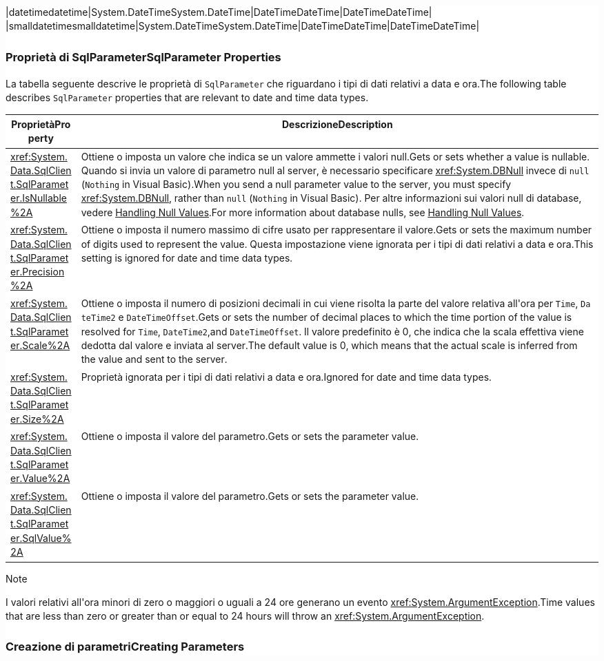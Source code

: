 |<span data-ttu-id="26ad7-178">datetime</span><span class="sxs-lookup"><span data-stu-id="26ad7-178">datetime</span></span>|<span data-ttu-id="26ad7-179">System.DateTime</span><span class="sxs-lookup"><span data-stu-id="26ad7-179">System.DateTime</span></span>|<span data-ttu-id="26ad7-180">DateTime</span><span class="sxs-lookup"><span data-stu-id="26ad7-180">DateTime</span></span>|<span data-ttu-id="26ad7-181">DateTime</span><span class="sxs-lookup"><span data-stu-id="26ad7-181">DateTime</span></span>|  
|<span data-ttu-id="26ad7-182">smalldatetime</span><span class="sxs-lookup"><span data-stu-id="26ad7-182">smalldatetime</span></span>|<span data-ttu-id="26ad7-183">System.DateTime</span><span class="sxs-lookup"><span data-stu-id="26ad7-183">System.DateTime</span></span>|<span data-ttu-id="26ad7-184">DateTime</span><span class="sxs-lookup"><span data-stu-id="26ad7-184">DateTime</span></span>|<span data-ttu-id="26ad7-185">DateTime</span><span class="sxs-lookup"><span data-stu-id="26ad7-185">DateTime</span></span>|  
  
### <a name="sqlparameter-properties"></a><span data-ttu-id="26ad7-186">Proprietà di SqlParameter</span><span class="sxs-lookup"><span data-stu-id="26ad7-186">SqlParameter Properties</span></span>  
 <span data-ttu-id="26ad7-187">La tabella seguente descrive le proprietà di `SqlParameter` che riguardano i tipi di dati relativi a data e ora.</span><span class="sxs-lookup"><span data-stu-id="26ad7-187">The following table describes `SqlParameter` properties that are relevant to date and time data types.</span></span>  
  
|<span data-ttu-id="26ad7-188">Proprietà</span><span class="sxs-lookup"><span data-stu-id="26ad7-188">Property</span></span>|<span data-ttu-id="26ad7-189">Descrizione</span><span class="sxs-lookup"><span data-stu-id="26ad7-189">Description</span></span>|  
|--------------|-----------------|  
|<xref:System.Data.SqlClient.SqlParameter.IsNullable%2A>|<span data-ttu-id="26ad7-190">Ottiene o imposta un valore che indica se un valore ammette i valori null.</span><span class="sxs-lookup"><span data-stu-id="26ad7-190">Gets or sets whether a value is nullable.</span></span> <span data-ttu-id="26ad7-191">Quando si invia un valore di parametro null al server, è necessario specificare <xref:System.DBNull> invece di `null` (`Nothing` in Visual Basic).</span><span class="sxs-lookup"><span data-stu-id="26ad7-191">When you send a null parameter value to the server, you must specify <xref:System.DBNull>, rather than `null` (`Nothing` in Visual Basic).</span></span> <span data-ttu-id="26ad7-192">Per altre informazioni sui valori null di database, vedere [Handling Null Values](handling-null-values.md).</span><span class="sxs-lookup"><span data-stu-id="26ad7-192">For more information about database nulls, see [Handling Null Values](handling-null-values.md).</span></span>|  
|<xref:System.Data.SqlClient.SqlParameter.Precision%2A>|<span data-ttu-id="26ad7-193">Ottiene o imposta il numero massimo di cifre usato per rappresentare il valore.</span><span class="sxs-lookup"><span data-stu-id="26ad7-193">Gets or sets the maximum number of digits used to represent the value.</span></span> <span data-ttu-id="26ad7-194">Questa impostazione viene ignorata per i tipi di dati relativi a data e ora.</span><span class="sxs-lookup"><span data-stu-id="26ad7-194">This setting is ignored for date and time data types.</span></span>|  
|<xref:System.Data.SqlClient.SqlParameter.Scale%2A>|<span data-ttu-id="26ad7-195">Ottiene o imposta il numero di posizioni decimali in cui viene risolta la parte del valore relativa all'ora per `Time`, `DateTime2` e `DateTimeOffset`.</span><span class="sxs-lookup"><span data-stu-id="26ad7-195">Gets or sets the number of decimal places to which the time portion of the value is resolved for `Time`, `DateTime2`,and `DateTimeOffset`.</span></span> <span data-ttu-id="26ad7-196">Il valore predefinito è 0, che indica che la scala effettiva viene dedotta dal valore e inviata al server.</span><span class="sxs-lookup"><span data-stu-id="26ad7-196">The default value is 0, which means that the actual scale is inferred from the value and sent to the server.</span></span>|  
|<xref:System.Data.SqlClient.SqlParameter.Size%2A>|<span data-ttu-id="26ad7-197">Proprietà ignorata per i tipi di dati relativi a data e ora.</span><span class="sxs-lookup"><span data-stu-id="26ad7-197">Ignored for date and time data types.</span></span>|  
|<xref:System.Data.SqlClient.SqlParameter.Value%2A>|<span data-ttu-id="26ad7-198">Ottiene o imposta il valore del parametro.</span><span class="sxs-lookup"><span data-stu-id="26ad7-198">Gets or sets the parameter value.</span></span>|  
|<xref:System.Data.SqlClient.SqlParameter.SqlValue%2A>|<span data-ttu-id="26ad7-199">Ottiene o imposta il valore del parametro.</span><span class="sxs-lookup"><span data-stu-id="26ad7-199">Gets or sets the parameter value.</span></span>|  
  
> [!NOTE]
> <span data-ttu-id="26ad7-200">I valori relativi all'ora minori di zero o maggiori o uguali a 24 ore generano un evento <xref:System.ArgumentException>.</span><span class="sxs-lookup"><span data-stu-id="26ad7-200">Time values that are less than zero or greater than or equal to 24 hours will throw an <xref:System.ArgumentException>.</span></span>  
  
### <a name="creating-parameters"></a><span data-ttu-id="26ad7-201">Creazione di parametri</span><span class="sxs-lookup"><span data-stu-id="26ad7-201">Creating Parameters</span></span>  